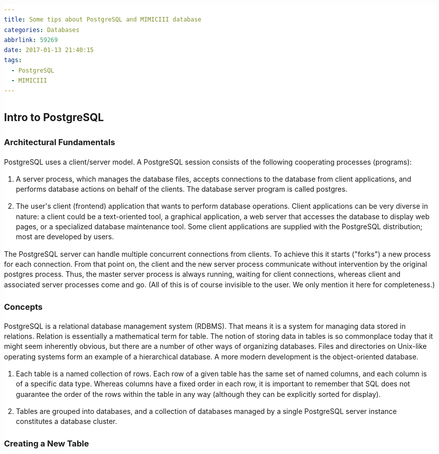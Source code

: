 ```yaml
---
title: Some tips about PostgreSQL and MIMICIII database
categories: Databases
abbrlink: 59269
date: 2017-01-13 21:40:15
tags:
  - PostgreSQL
  - MIMICIII
---
```

## Intro to PostgreSQL

### Architectural Fundamentals

PostgreSQL uses a client/server model. A PostgreSQL session consists of the following cooperating processes (programs):

1. A server process, which manages the database files, accepts connections to the database from client applications, and performs database actions on behalf of the clients. The database server program is called postgres.

2. The user's client (frontend) application that wants to perform database operations. Client applications can be very diverse in nature: a client could be a text-oriented tool, a graphical application, a web server that accesses the database to display web pages, or a specialized database maintenance tool. Some client applications are supplied with the PostgreSQL distribution; most are developed by users.

The PostgreSQL server can handle multiple concurrent connections from clients. To achieve this it starts ("forks") a new process for each connection. From that point on, the client and the new server process communicate without intervention by the original postgres process. Thus, the master server process is always running, waiting for client connections, whereas client and associated server processes come and go. (All of this is of course invisible to the user. We only mention it here for completeness.)

### Concepts

PostgreSQL is a relational database management system (RDBMS). That means it is a system for managing data stored in relations. Relation is essentially a mathematical term for table. The notion of storing data in tables is so commonplace today that it might seem inherently obvious, but there are a number of other ways of organizing databases. Files and directories on Unix-like operating systems form an example of a hierarchical database. A more modern development is the object-oriented database.

1. Each table is a named collection of rows. Each row of a given table has the same set of named columns, and each column is of a specific data type. Whereas columns have a fixed order in each row, it is important to remember that SQL does not guarantee the order of the rows within the table in any way (although they can be explicitly sorted for display).

2. Tables are grouped into databases, and a collection of databases managed by a single PostgreSQL server instance constitutes a database cluster.

### Creating a New Table
